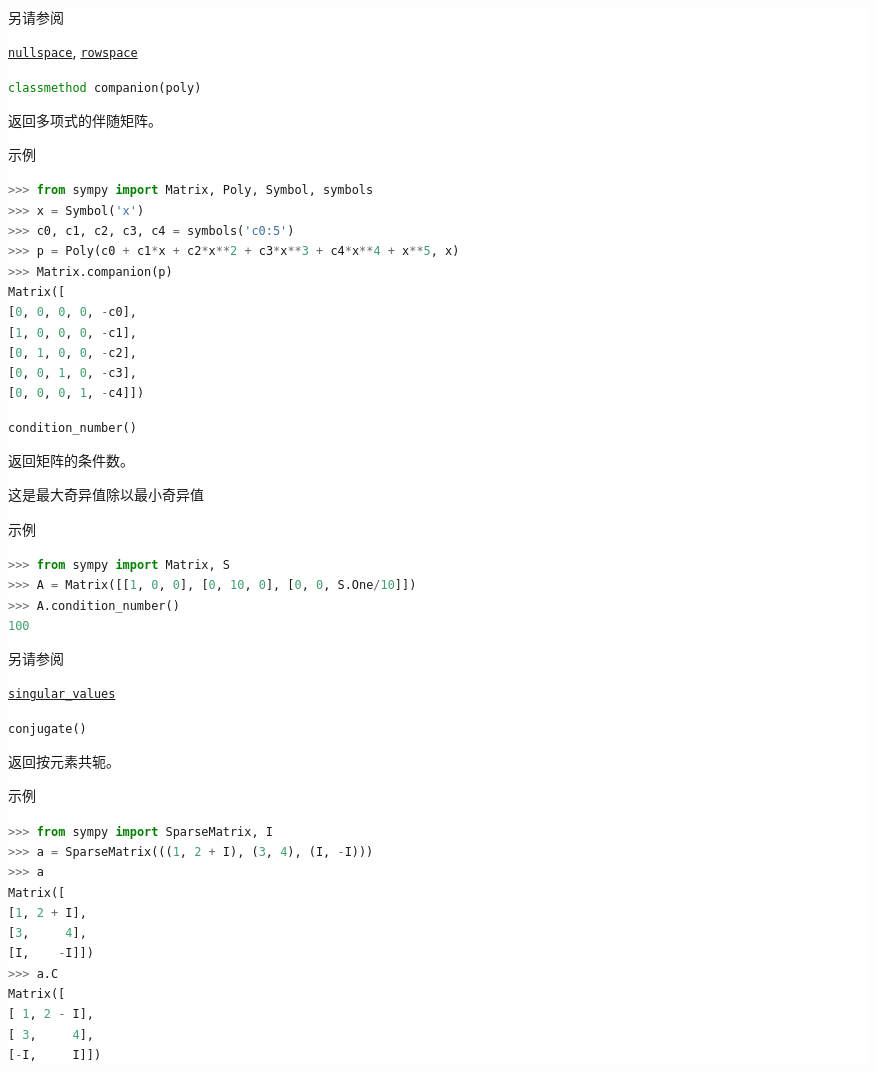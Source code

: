 另请参阅

[`nullspace`](#sympy.matrices.matrixbase.MatrixBase.nullspace "sympy.matrices.matrixbase.MatrixBase.nullspace"), [`rowspace`](#sympy.matrices.matrixbase.MatrixBase.rowspace "sympy.matrices.matrixbase.MatrixBase.rowspace")

```py
classmethod companion(poly)
```

返回多项式的伴随矩阵。

示例

```py
>>> from sympy import Matrix, Poly, Symbol, symbols
>>> x = Symbol('x')
>>> c0, c1, c2, c3, c4 = symbols('c0:5')
>>> p = Poly(c0 + c1*x + c2*x**2 + c3*x**3 + c4*x**4 + x**5, x)
>>> Matrix.companion(p)
Matrix([
[0, 0, 0, 0, -c0],
[1, 0, 0, 0, -c1],
[0, 1, 0, 0, -c2],
[0, 0, 1, 0, -c3],
[0, 0, 0, 1, -c4]]) 
```

```py
condition_number()
```

返回矩阵的条件数。

这是最大奇异值除以最小奇异值

示例

```py
>>> from sympy import Matrix, S
>>> A = Matrix([[1, 0, 0], [0, 10, 0], [0, 0, S.One/10]])
>>> A.condition_number()
100 
```

另请参阅

[`singular_values`](#sympy.matrices.matrixbase.MatrixBase.singular_values "sympy.matrices.matrixbase.MatrixBase.singular_values")

```py
conjugate()
```

返回按元素共轭。

示例

```py
>>> from sympy import SparseMatrix, I
>>> a = SparseMatrix(((1, 2 + I), (3, 4), (I, -I)))
>>> a
Matrix([
[1, 2 + I],
[3,     4],
[I,    -I]])
>>> a.C
Matrix([
[ 1, 2 - I],
[ 3,     4],
[-I,     I]]) 
```
